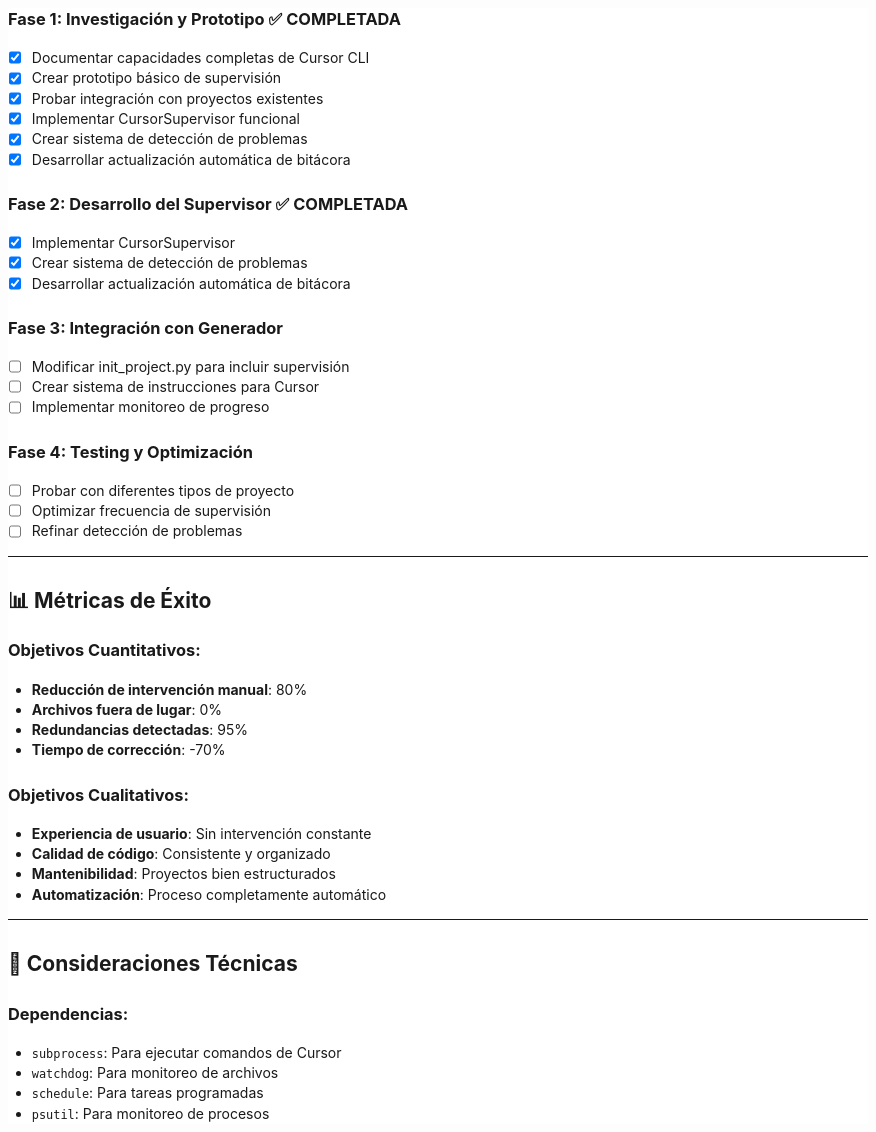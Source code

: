 ### **Fase 1: Investigación y Prototipo** ✅ COMPLETADA
- [x] Documentar capacidades completas de Cursor CLI
- [x] Crear prototipo básico de supervisión
- [x] Probar integración con proyectos existentes
- [x] Implementar CursorSupervisor funcional
- [x] Crear sistema de detección de problemas
- [x] Desarrollar actualización automática de bitácora

### **Fase 2: Desarrollo del Supervisor** ✅ COMPLETADA
- [x] Implementar CursorSupervisor
- [x] Crear sistema de detección de problemas
- [x] Desarrollar actualización automática de bitácora

### **Fase 3: Integración con Generador**
- [ ] Modificar init_project.py para incluir supervisión
- [ ] Crear sistema de instrucciones para Cursor
- [ ] Implementar monitoreo de progreso

### **Fase 4: Testing y Optimización**
- [ ] Probar con diferentes tipos de proyecto
- [ ] Optimizar frecuencia de supervisión
- [ ] Refinar detección de problemas

---

## 📊 Métricas de Éxito

### **Objetivos Cuantitativos:**
- **Reducción de intervención manual**: 80%
- **Archivos fuera de lugar**: 0%
- **Redundancias detectadas**: 95%
- **Tiempo de corrección**: -70%

### **Objetivos Cualitativos:**
- **Experiencia de usuario**: Sin intervención constante
- **Calidad de código**: Consistente y organizado
- **Mantenibilidad**: Proyectos bien estructurados
- **Automatización**: Proceso completamente automático

---

## 🔧 Consideraciones Técnicas

### **Dependencias:**
- `subprocess`: Para ejecutar comandos de Cursor
- `watchdog`: Para monitoreo de archivos
- `schedule`: Para tareas programadas
- `psutil`: Para monitoreo de procesos
